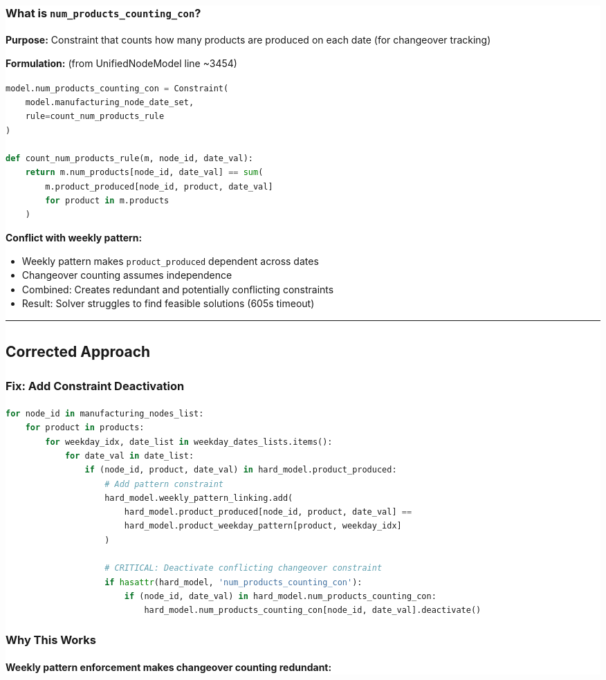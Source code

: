### What is `num_products_counting_con`?

**Purpose:** Constraint that counts how many products are produced on each date (for changeover tracking)

**Formulation:** (from UnifiedNodeModel line ~3454)
```python
model.num_products_counting_con = Constraint(
    model.manufacturing_node_date_set,
    rule=count_num_products_rule
)

def count_num_products_rule(m, node_id, date_val):
    return m.num_products[node_id, date_val] == sum(
        m.product_produced[node_id, product, date_val]
        for product in m.products
    )
```

**Conflict with weekly pattern:**
- Weekly pattern makes `product_produced` dependent across dates
- Changeover counting assumes independence
- Combined: Creates redundant and potentially conflicting constraints
- Result: Solver struggles to find feasible solutions (605s timeout)

---

## Corrected Approach

### Fix: Add Constraint Deactivation

```python
for node_id in manufacturing_nodes_list:
    for product in products:
        for weekday_idx, date_list in weekday_dates_lists.items():
            for date_val in date_list:
                if (node_id, product, date_val) in hard_model.product_produced:
                    # Add pattern constraint
                    hard_model.weekly_pattern_linking.add(
                        hard_model.product_produced[node_id, product, date_val] ==
                        hard_model.product_weekday_pattern[product, weekday_idx]
                    )

                    # CRITICAL: Deactivate conflicting changeover constraint
                    if hasattr(hard_model, 'num_products_counting_con'):
                        if (node_id, date_val) in hard_model.num_products_counting_con:
                            hard_model.num_products_counting_con[node_id, date_val].deactivate()
```

### Why This Works

**Weekly pattern enforcement makes changeover counting redundant:**
